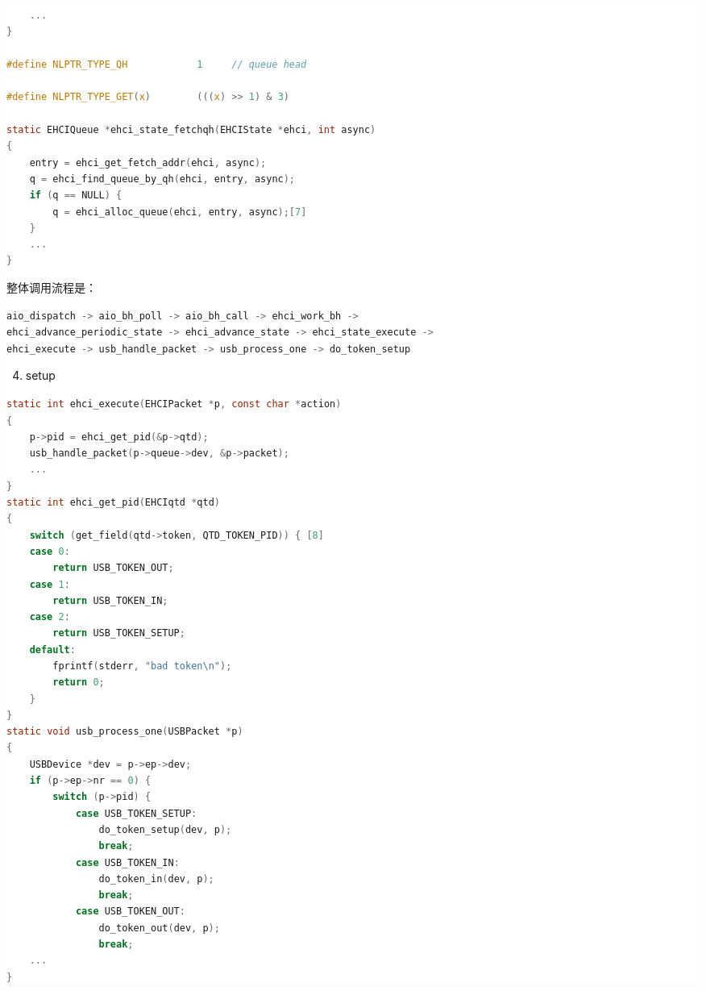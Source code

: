 ```c
	...
}

#define NLPTR_TYPE_QH            1     // queue head

#define NLPTR_TYPE_GET(x)        (((x) >> 1) & 3)

static EHCIQueue *ehci_state_fetchqh(EHCIState *ehci, int async)
{
    entry = ehci_get_fetch_addr(ehci, async);
    q = ehci_find_queue_by_qh(ehci, entry, async);
    if (q == NULL) {
        q = ehci_alloc_queue(ehci, entry, async);[7]
    }
    ...
}
```

整体调用流程是：

```c
aio_dispatch -> aio_bh_poll -> aio_bh_call -> ehci_work_bh ->
ehci_advance_periodic_state -> ehci_advance_state -> ehci_state_execute ->
ehci_execute -> usb_handle_packet -> usb_process_one -> do_token_setup
```

4. setup

```c
static int ehci_execute(EHCIPacket *p, const char *action)
{
    p->pid = ehci_get_pid(&p->qtd);
    usb_handle_packet(p->queue->dev, &p->packet);
    ...
}
static int ehci_get_pid(EHCIqtd *qtd)
{
    switch (get_field(qtd->token, QTD_TOKEN_PID)) { [8]
    case 0:
        return USB_TOKEN_OUT;
    case 1:
        return USB_TOKEN_IN;
    case 2:
        return USB_TOKEN_SETUP;
    default:
        fprintf(stderr, "bad token\n");
        return 0;
    }
}
static void usb_process_one(USBPacket *p)
{   
    USBDevice *dev = p->ep->dev;
    if (p->ep->nr == 0) {
        switch (p->pid) {
	        case USB_TOKEN_SETUP:
	            do_token_setup(dev, p);
	            break;
	        case USB_TOKEN_IN:
	            do_token_in(dev, p);
	            break;
	        case USB_TOKEN_OUT:
	            do_token_out(dev, p);
	            break;
	...
}
```